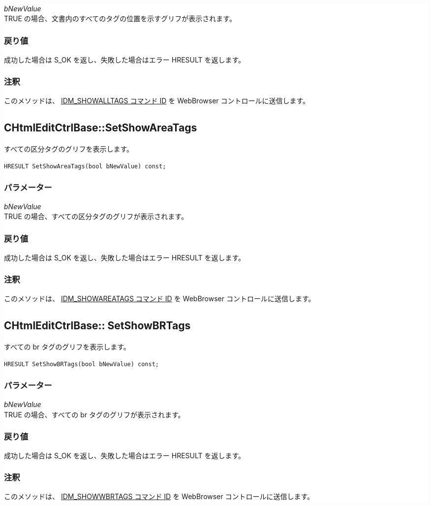 *bNewValue*<br/>
TRUE の場合、文書内のすべてのタグの位置を示すグリフが表示されます。

### <a name="return-value"></a>戻り値

成功した場合は S_OK を返し、失敗した場合はエラー HRESULT を返します。

### <a name="remarks"></a>注釈

このメソッドは、 [IDM_SHOWALLTAGS コマンド ID](/previous-versions/aa769948\(v=vs.85\)) を WebBrowser コントロールに送信します。

## <a name="chtmleditctrlbasesetshowareatags"></a><a name="setshowareatags"></a> CHtmlEditCtrlBase::SetShowAreaTags

すべての区分タグのグリフを表示します。

```
HRESULT SetShowAreaTags(bool bNewValue) const;
```

### <a name="parameters"></a>パラメーター

*bNewValue*<br/>
TRUE の場合、すべての区分タグのグリフが表示されます。

### <a name="return-value"></a>戻り値

成功した場合は S_OK を返し、失敗した場合はエラー HRESULT を返します。

### <a name="remarks"></a>注釈

このメソッドは、 [IDM_SHOWAREATAGS コマンド ID](/previous-versions/aa769949\(v=vs.85\)) を WebBrowser コントロールに送信します。

## <a name="chtmleditctrlbasesetshowbrtags"></a><a name="setshowbrtags"></a> CHtmlEditCtrlBase:: SetShowBRTags

すべての br タグのグリフを表示します。

```
HRESULT SetShowBRTags(bool bNewValue) const;
```

### <a name="parameters"></a>パラメーター

*bNewValue*<br/>
TRUE の場合、すべての br タグのグリフが表示されます。

### <a name="return-value"></a>戻り値

成功した場合は S_OK を返し、失敗した場合はエラー HRESULT を返します。

### <a name="remarks"></a>注釈

このメソッドは、 [IDM_SHOWWBRTAGS コマンド ID](/previous-versions/aa769956\(v=vs.85\)) を WebBrowser コントロールに送信します。

